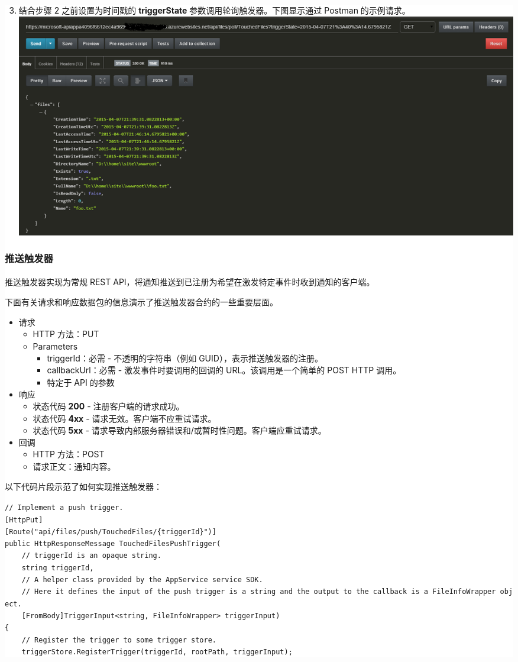 3. 结合步骤 2 之前设置为时间戳的 **triggerState** 参数调用轮询触发器。下图显示通过 Postman 的示例请求。![通过 Postman 调用轮询触发器](./media/app-service-api-dotnet-triggers/callpolltriggerfrompostman.PNG)

### 推送触发器

推送触发器实现为常规 REST API，将通知推送到已注册为希望在激发特定事件时收到通知的客户端。

下面有关请求和响应数据包的信息演示了推送触发器合约的一些重要层面。

- 请求
    - HTTP 方法：PUT
    - Parameters
        - triggerId：必需 - 不透明的字符串（例如 GUID），表示推送触发器的注册。
        - callbackUrl：必需 - 激发事件时要调用的回调的 URL。该调用是一个简单的 POST HTTP 调用。
        - 特定于 API 的参数
- 响应
    - 状态代码 **200** - 注册客户端的请求成功。
    - 状态代码 **4xx** - 请求无效。客户端不应重试请求。
    - 状态代码 **5xx** - 请求导致内部服务器错误和/或暂时性问题。客户端应重试请求。
- 回调
    - HTTP 方法：POST
    - 请求正文：通知内容。

以下代码片段示范了如何实现推送触发器：

    // Implement a push trigger.
    [HttpPut]
    [Route("api/files/push/TouchedFiles/{triggerId}")]
    public HttpResponseMessage TouchedFilesPushTrigger(
        // triggerId is an opaque string.
        string triggerId,
        // A helper class provided by the AppService service SDK.
        // Here it defines the input of the push trigger is a string and the output to the callback is a FileInfoWrapper object.
        [FromBody]TriggerInput<string, FileInfoWrapper> triggerInput)
    {
        // Register the trigger to some trigger store.
        triggerStore.RegisterTrigger(triggerId, rootPath, triggerInput);
